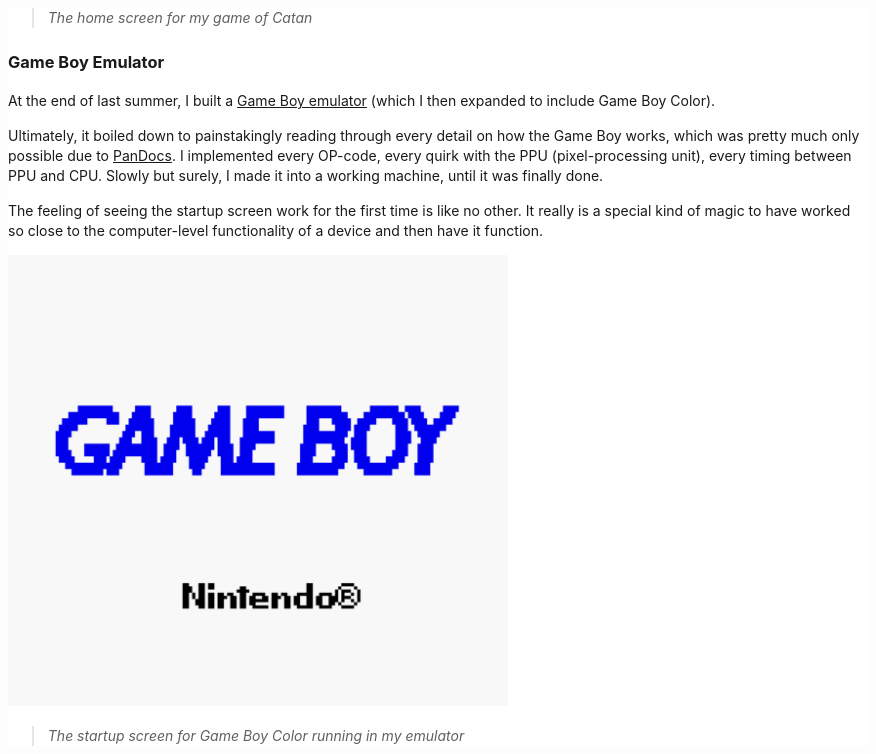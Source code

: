 > *The home screen for my game of Catan*

### Game Boy Emulator

At the end of last summer, I built a [Game Boy emulator](https://github.com/HugoIngelsson/GB_Emu) (which I then expanded to include Game Boy Color).

Ultimately, it boiled down to painstakingly reading through every detail on how the Game Boy works, which was pretty much only possible due to [PanDocs](https://gbdev.io/pandocs/). I implemented every OP-code, every quirk with the PPU (pixel-processing unit), every timing between PPU and CPU. Slowly but surely, I made it into a working machine, until it was finally done.

The feeling of seeing the startup screen work for the first time is like no other. It really is a special kind of magic to have worked so close to the computer-level functionality of a device and then have it function.

<img src="img/gameboy_start.png" alt="Game Boy start screen" width="500"/></br>
> *The startup screen for Game Boy Color running in my emulator*
